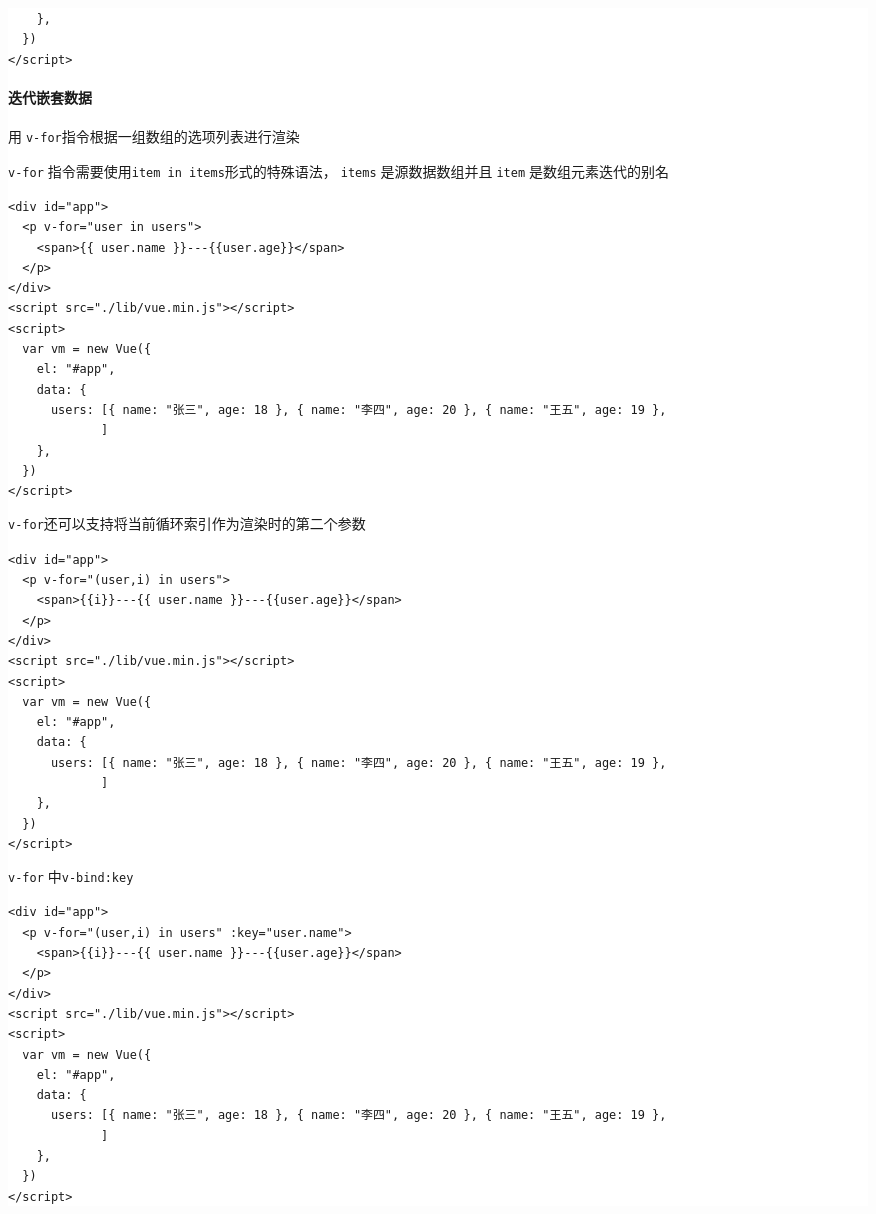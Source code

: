 ```vue
    },
  })
</script>
```

#### 迭代嵌套数据

用 `v-for`指令根据一组数组的选项列表进行渲染

`v-for` 指令需要使用`item in items`形式的特殊语法， `items` 是源数据数组并且 `item` 是数组元素迭代的别名

```vue
<div id="app">
  <p v-for="user in users">
    <span>{{ user.name }}---{{user.age}}</span>
  </p>
</div>
<script src="./lib/vue.min.js"></script>
<script>
  var vm = new Vue({
    el: "#app",
    data: {
      users: [{ name: "张三", age: 18 }, { name: "李四", age: 20 }, { name: "王五", age: 19 },
             ]
    },
  })
</script>
```

`v-for`还可以支持将当前循环索引作为渲染时的第二个参数

```vue
<div id="app">
  <p v-for="(user,i) in users">
    <span>{{i}}---{{ user.name }}---{{user.age}}</span>
  </p>
</div>
<script src="./lib/vue.min.js"></script>
<script>
  var vm = new Vue({
    el: "#app",
    data: {
      users: [{ name: "张三", age: 18 }, { name: "李四", age: 20 }, { name: "王五", age: 19 },
             ]
    },
  })
</script>
```

`v-for` 中`v-bind:key`

```vue
<div id="app">
  <p v-for="(user,i) in users" :key="user.name">
    <span>{{i}}---{{ user.name }}---{{user.age}}</span>
  </p>
</div>
<script src="./lib/vue.min.js"></script>
<script>
  var vm = new Vue({
    el: "#app",
    data: {
      users: [{ name: "张三", age: 18 }, { name: "李四", age: 20 }, { name: "王五", age: 19 },
             ]
    },
  })
</script>
```